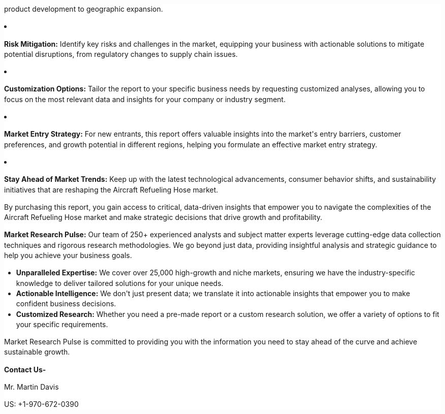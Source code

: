 product development to geographic expansion.</p></li><li><p><strong>Risk Mitigation:</strong> Identify key risks and challenges in the market, equipping your business with actionable solutions to mitigate potential disruptions, from regulatory changes to supply chain issues.</p></li><li><p><strong>Customization Options:</strong> Tailor the report to your specific business needs by requesting customized analyses, allowing you to focus on the most relevant data and insights for your company or industry segment.</p></li><li><p><strong>Market Entry Strategy:</strong> For new entrants, this report offers valuable insights into the market's entry barriers, customer preferences, and growth potential in different regions, helping you formulate an effective market entry strategy.</p></li><li><p><strong>Stay Ahead of Market Trends:</strong> Keep up with the latest technological advancements, consumer behavior shifts, and sustainability initiatives that are reshaping the Aircraft Refueling Hose market.</p></li></ol><p>By purchasing this report, you gain access to critical, data-driven insights that empower you to navigate the complexities of the Aircraft Refueling Hose market and make strategic decisions that drive growth and profitability.</p><p><strong>Market Research Pulse:</strong>&nbsp;Our team of 250+ experienced analysts and subject matter experts leverage cutting-edge data collection techniques and rigorous research methodologies. We go beyond just data, providing insightful analysis and strategic guidance to help you achieve your business goals.</p><ul><li><strong>Unparalleled Expertise:</strong>&nbsp;We cover over 25,000 high-growth and niche markets, ensuring we have the industry-specific knowledge to deliver tailored solutions for your unique needs.</li><li><strong>Actionable Intelligence:</strong>&nbsp;We don't just present data; we translate it into actionable insights that empower you to make confident business decisions.</li><li><strong>Customized Research:</strong>&nbsp;Whether you need a pre-made report or a custom research solution, we offer a variety of options to fit your specific requirements.</li></ul><p>Market Research Pulse is committed to providing you with the information you need to stay ahead of the curve and achieve sustainable growth.</p><p><strong>Contact Us-</strong></p><p>Mr. Martin Davis</p><p>US: +1-970-672-0390</p>
